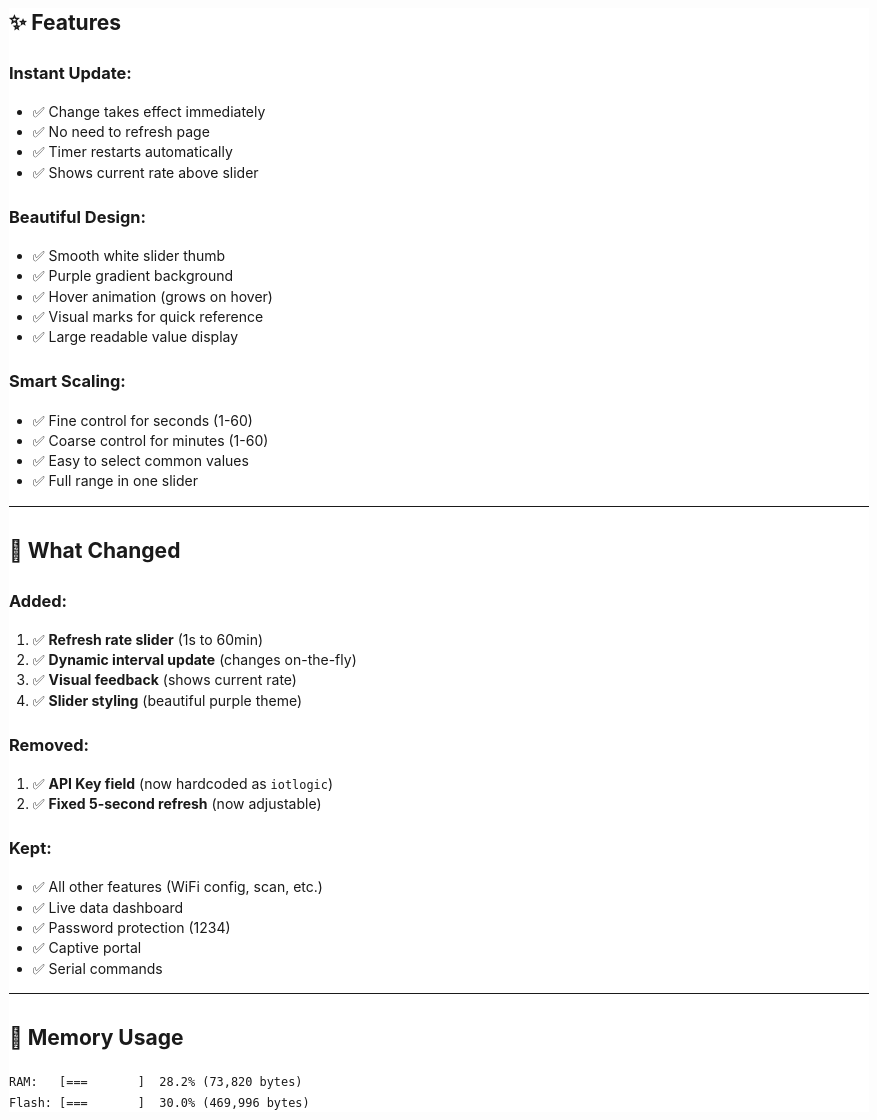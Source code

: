 ## ✨ Features

### Instant Update:
- ✅ Change takes effect immediately
- ✅ No need to refresh page
- ✅ Timer restarts automatically
- ✅ Shows current rate above slider

### Beautiful Design:
- ✅ Smooth white slider thumb
- ✅ Purple gradient background
- ✅ Hover animation (grows on hover)
- ✅ Visual marks for quick reference
- ✅ Large readable value display

### Smart Scaling:
- ✅ Fine control for seconds (1-60)
- ✅ Coarse control for minutes (1-60)
- ✅ Easy to select common values
- ✅ Full range in one slider

---

## 🚀 What Changed

### Added:
1. ✅ **Refresh rate slider** (1s to 60min)
2. ✅ **Dynamic interval update** (changes on-the-fly)
3. ✅ **Visual feedback** (shows current rate)
4. ✅ **Slider styling** (beautiful purple theme)

### Removed:
1. ✅ **API Key field** (now hardcoded as `iotlogic`)
2. ✅ **Fixed 5-second refresh** (now adjustable)

### Kept:
- ✅ All other features (WiFi config, scan, etc.)
- ✅ Live data dashboard
- ✅ Password protection (1234)
- ✅ Captive portal
- ✅ Serial commands

---

## 💾 Memory Usage

```
RAM:   [===       ]  28.2% (73,820 bytes)
Flash: [===       ]  30.0% (469,996 bytes)
```
